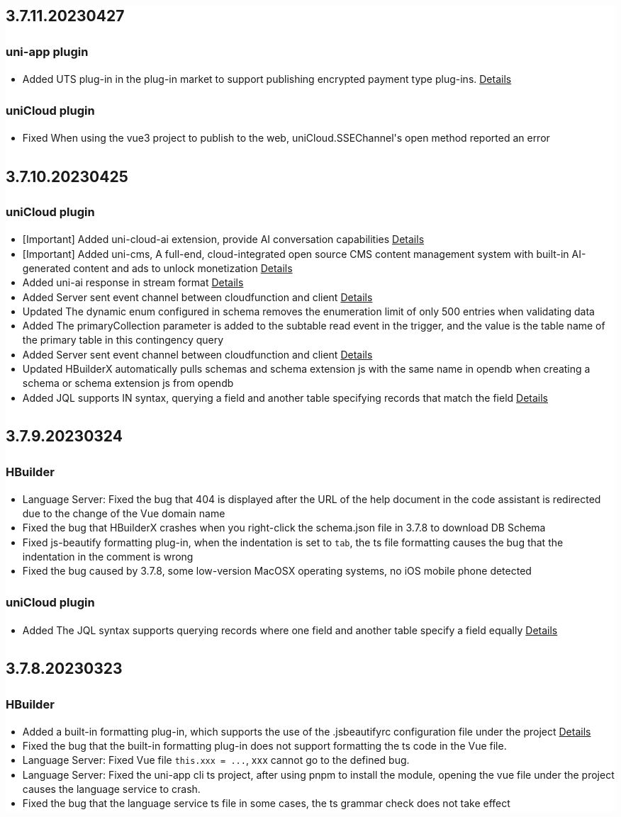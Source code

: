 ## 3.7.11.20230427
### uni-app plugin
* Added UTS plug-in in the plug-in market to support publishing encrypted payment type plug-ins. [Details](https://uniapp.dcloud.net.cn/plugin/publish.html#uts)
### uniCloud plugin
* Fixed When using the vue3 project to publish to the web, uniCloud.SSEChannel's open method reported an error

## 3.7.10.20230425
### uniCloud plugin
* [Important] Added uni-cloud-ai extension, provide AI conversation capabilities [Details](https://uniapp.dcloud.net.cn/uniCloud/uni-ai.html)
* [Important] Added uni-cms, A full-end, cloud-integrated open source CMS content management system with built-in AI-generated content and ads to unlock monetization [Details](https://uniapp.dcloud.net.cn/uniCloud/uni-cms.html)
* Added uni-ai response in stream format [Details](https://uniapp.dcloud.net.cn/uniCloud/uni-ai.html#chat-completion-stream)
* Added Server sent event channel between cloudfunction and client [Details](https://uniapp.dcloud.net.cn/uniCloud/sse-channel.html)
* Updated The dynamic enum configured in schema removes the enumeration limit of only 500 entries when validating data
* Added The primaryCollection parameter is added to the subtable read event in the trigger, and the value is the table name of the primary table in this contingency query
* Added Server sent event channel between cloudfunction and client [Details](https://uniapp.dcloud.net.cn/uniCloud/sse-channel.html)
* Updated HBuilderX automatically pulls schemas and schema extension js with the same name in opendb when creating a schema or schema extension js from opendb
* Added JQL supports IN syntax, querying a field and another table specifying records that match the field [Details](https://uniapp.dcloud.net.cn/uniCloud/jql.html#enhanced-in)

## 3.7.9.20230324
### HBuilder
* Language Server: Fixed the bug that 404 is displayed after the URL of the help document in the code assistant is redirected due to the change of the Vue domain name
* Fixed the bug that HBuilderX crashes when you right-click the schema.json file in 3.7.8 to download DB Schema
* Fixed js-beautify formatting plug-in, when the indentation is set to `tab`, the ts file formatting causes the bug that the indentation in the comment is wrong
* Fixed the bug caused by 3.7.8, some low-version MacOSX operating systems, no iOS mobile phone detected
### uniCloud plugin
* Added The JQL syntax supports querying records where one field and another table specify a field equally [Details](https://uniapp.dcloud.net.cn/uniCloud/jql.html#enhanced-in)

## 3.7.8.20230323
### HBuilder
* Added a built-in formatting plug-in, which supports the use of the .jsbeautifyrc configuration file under the project [Details](https://hx.dcloud.net.cn/Tutorial/extension/js-beautify)
* Fixed the bug that the built-in formatting plug-in does not support formatting the ts code in the Vue file.
* Language Server: Fixed Vue file `this.xxx = ...`, xxx cannot go to the defined bug.
* Language Server: Fixed the uni-app cli ts project, after using pnpm to install the module, opening the vue file under the project causes the language service to crash.
* Fixed the bug that the language service ts file in some cases, the ts grammar check does not take effect